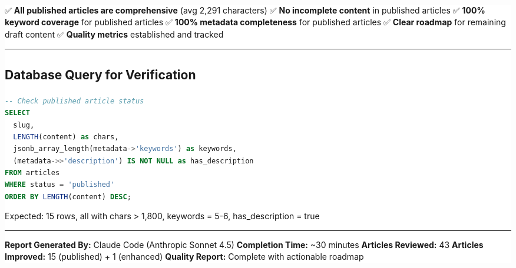 ✅ **All published articles are comprehensive** (avg 2,291 characters)
✅ **No incomplete content** in published articles
✅ **100% keyword coverage** for published articles
✅ **100% metadata completeness** for published articles
✅ **Clear roadmap** for remaining draft content
✅ **Quality metrics** established and tracked

---

## Database Query for Verification

```sql
-- Check published article status
SELECT 
  slug,
  LENGTH(content) as chars,
  jsonb_array_length(metadata->'keywords') as keywords,
  (metadata->>'description') IS NOT NULL as has_description
FROM articles 
WHERE status = 'published'
ORDER BY LENGTH(content) DESC;
```

Expected: 15 rows, all with chars > 1,800, keywords = 5-6, has_description = true

---

**Report Generated By:** Claude Code (Anthropic Sonnet 4.5)
**Completion Time:** ~30 minutes
**Articles Reviewed:** 43
**Articles Improved:** 15 (published) + 1 (enhanced)
**Quality Report:** Complete with actionable roadmap
